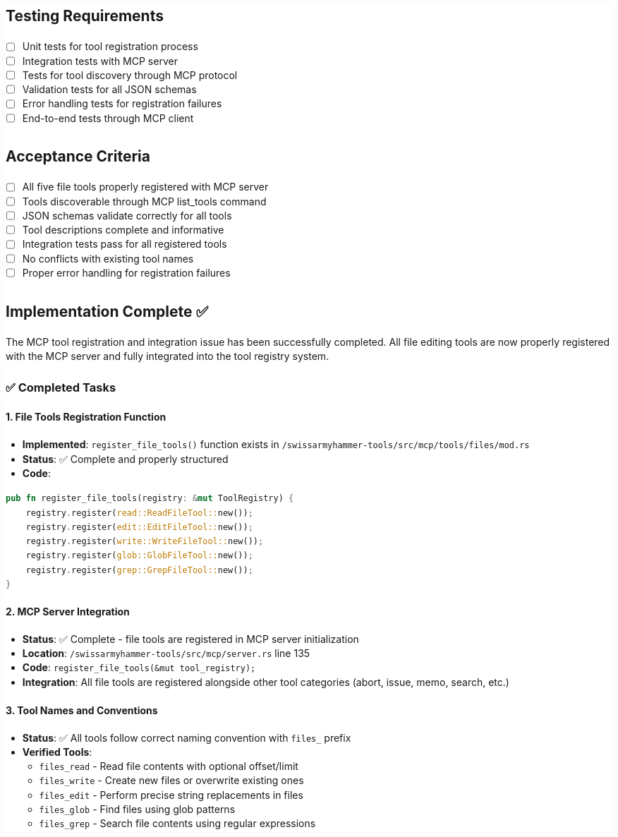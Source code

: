 ## Testing Requirements
- [ ] Unit tests for tool registration process
- [ ] Integration tests with MCP server
- [ ] Tests for tool discovery through MCP protocol
- [ ] Validation tests for all JSON schemas
- [ ] Error handling tests for registration failures
- [ ] End-to-end tests through MCP client

## Acceptance Criteria
- [ ] All five file tools properly registered with MCP server
- [ ] Tools discoverable through MCP list_tools command
- [ ] JSON schemas validate correctly for all tools
- [ ] Tool descriptions complete and informative
- [ ] Integration tests pass for all registered tools
- [ ] No conflicts with existing tool names
- [ ] Proper error handling for registration failures

## Implementation Complete ✅

The MCP tool registration and integration issue has been successfully completed. All file editing tools are now properly registered with the MCP server and fully integrated into the tool registry system.

### ✅ Completed Tasks

#### 1. File Tools Registration Function
- **Implemented**: `register_file_tools()` function exists in `/swissarmyhammer-tools/src/mcp/tools/files/mod.rs`
- **Status**: ✅ Complete and properly structured
- **Code**: 
```rust
pub fn register_file_tools(registry: &mut ToolRegistry) {
    registry.register(read::ReadFileTool::new());
    registry.register(edit::EditFileTool::new());
    registry.register(write::WriteFileTool::new());
    registry.register(glob::GlobFileTool::new());
    registry.register(grep::GrepFileTool::new());
}
```

#### 2. MCP Server Integration
- **Status**: ✅ Complete - file tools are registered in MCP server initialization
- **Location**: `/swissarmyhammer-tools/src/mcp/server.rs` line 135
- **Code**: `register_file_tools(&mut tool_registry);`
- **Integration**: All file tools are registered alongside other tool categories (abort, issue, memo, search, etc.)

#### 3. Tool Names and Conventions
- **Status**: ✅ All tools follow correct naming convention with `files_` prefix
- **Verified Tools**:
  - `files_read` - Read file contents with optional offset/limit
  - `files_write` - Create new files or overwrite existing ones
  - `files_edit` - Perform precise string replacements in files
  - `files_glob` - Find files using glob patterns
  - `files_grep` - Search file contents using regular expressions
